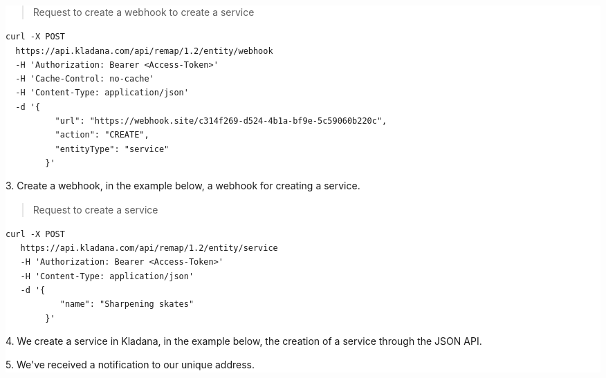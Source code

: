   > Request to create a webhook to create a service
 
  ```shell
  curl -X POST
    https://api.kladana.com/api/remap/1.2/entity/webhook
    -H 'Authorization: Bearer <Access-Token>'
    -H 'Cache-Control: no-cache'
    -H 'Content-Type: application/json'
    -d '{
            "url": "https://webhook.site/c314f269-d524-4b1a-bf9e-5c59060b220c",
            "action": "CREATE",
            "entityType": "service"
          }'
  ```
 
<p>3. Create a webhook, in the example below, a webhook for creating a service.</p>

> Request to create a service

```shell
curl -X POST
   https://api.kladana.com/api/remap/1.2/entity/service
   -H 'Authorization: Bearer <Access-Token>'
   -H 'Content-Type: application/json'
   -d '{
           "name": "Sharpening skates"
        }'
```

<p>4. We create a service in Kladana, in the example below, the creation of a service through the JSON API.</p>

<p>5. We've received a notification to our unique address.</p>
  
